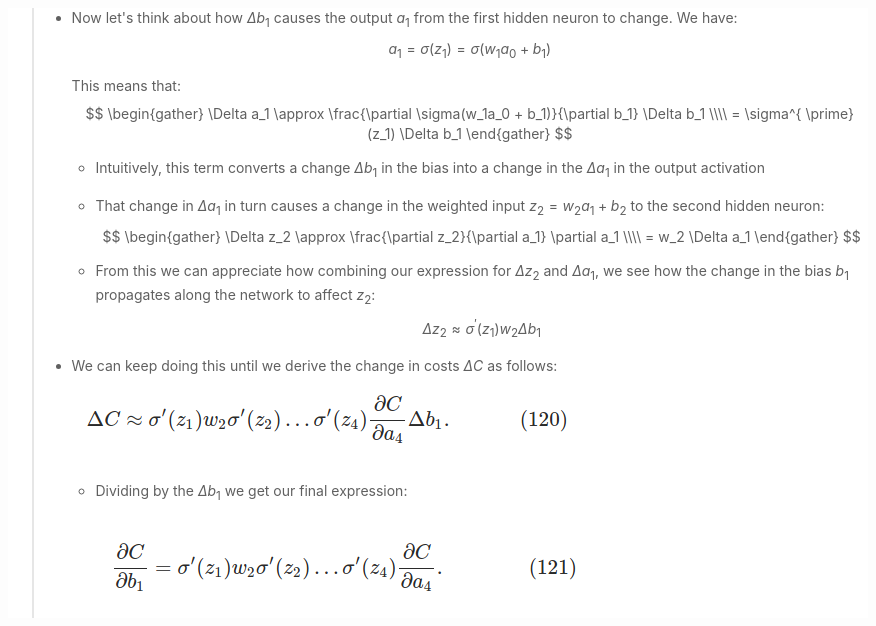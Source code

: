 > - Now let's think about how $\Delta b_1$ causes the output $a_1$ from the first hidden neuron to change. We have:
>   $$
>   a_1 = \sigma(z_1) = \sigma(w_1 a_0 + b_1)
>   $$
>   
>
>   This means that:
>   $$
>   \begin{gather}
>   \Delta a_1 \approx \frac{\partial \sigma(w_1a_0 + b_1)}{\partial b_1} \Delta b_1 \\\\
>    = \sigma^{ \prime}(z_1) \Delta b_1
>   \end{gather}
>   $$
>   
>
>   - Intuitively, this term converts a change $\Delta b_1$ in the bias into a change in the $\Delta a_1$ in the output activation
>
>   - That change in $\Delta a_1$ in turn causes a change in the weighted input $z_2 = w_2 a_1 + b_2$ to the second hidden neuron:
>     $$
>     \begin{gather}
>     \Delta z_2 \approx \frac{\partial z_2}{\partial a_1} \partial a_1 \\\\
>     = w_2 \Delta a_1
>     \end{gather}
>     $$
>
>   - From this we can appreciate how combining our expression for $\Delta z_2$ and $\Delta a_1$, we see how the change in the bias $b_1$ propagates along the network to affect $z_2$:
>     $$
>     \Delta z_2 \approx \sigma^{\prime}(z_1) w_2 \Delta b_1
>     $$
>
> - We can keep doing this until we derive the change in costs $\Delta C$ as follows:
>
>   ![](./pics/110.png)
>
>   - Dividing by the $\Delta b_1$ we get our final expression:
>
>     ![](./pics/111.png)
>
> 

